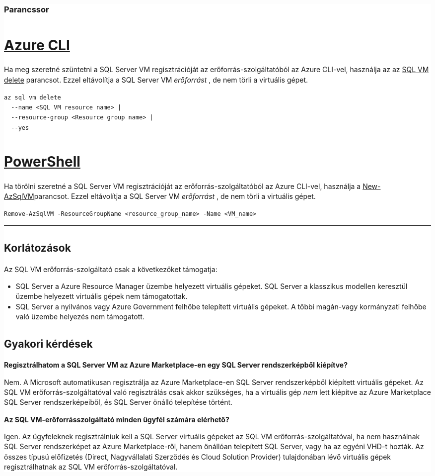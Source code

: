 ### <a name="command-line"></a>Parancssor

# <a name="azure-cli"></a>[Azure CLI](#tab/azure-cli)
Ha meg szeretné szüntetni a SQL Server VM regisztrációját az erőforrás-szolgáltatóból az Azure CLI-vel, használja az az [SQL VM delete](/cli/azure/sql/vm?view=azure-cli-latest#az-sql-vm-delete) parancsot. Ezzel eltávolítja a SQL Server VM *erőforrást* , de nem törli a virtuális gépet. 


```azurecli-interactive
az sql vm delete 
  --name <SQL VM resource name> |
  --resource-group <Resource group name> |
  --yes 
```

# <a name="powershell"></a>[PowerShell](#tab/azure-powershell)
Ha törölni szeretné a SQL Server VM regisztrációját az erőforrás-szolgáltatóból az Azure CLI-vel, használja a [New-AzSqlVM](/powershell/module/az.sqlvirtualmachine/new-azsqlvm)parancsot. Ezzel eltávolítja a SQL Server VM *erőforrást* , de nem törli a virtuális gépet. 

```powershell-interactive
Remove-AzSqlVM -ResourceGroupName <resource_group_name> -Name <VM_name>
```

---

## <a name="limitations"></a>Korlátozások

Az SQL VM erőforrás-szolgáltató csak a következőket támogatja:
- SQL Server a Azure Resource Manager üzembe helyezett virtuális gépeket. SQL Server a klasszikus modellen keresztül üzembe helyezett virtuális gépek nem támogatottak. 
- SQL Server a nyilvános vagy Azure Government felhőbe telepített virtuális gépeket. A többi magán-vagy kormányzati felhőbe való üzembe helyezés nem támogatott. 


## <a name="frequently-asked-questions"></a>Gyakori kérdések 

**Regisztrálhatom a SQL Server VM az Azure Marketplace-en egy SQL Server rendszerképből kiépítve?**

Nem. A Microsoft automatikusan regisztrálja az Azure Marketplace-en SQL Server rendszerképből kiépített virtuális gépeket. Az SQL VM erőforrás-szolgáltatóval való regisztrálás csak akkor szükséges, ha a virtuális gép *nem* lett kiépítve az Azure Marketplace SQL Server rendszerképeiből, és SQL Server önálló telepítése történt.

**Az SQL VM-erőforrásszolgáltató minden ügyfél számára elérhető?** 

Igen. Az ügyfeleknek regisztrálniuk kell a SQL Server virtuális gépeket az SQL VM erőforrás-szolgáltatóval, ha nem használnak SQL Server rendszerképet az Azure Marketplace-ről, hanem önállóan telepített SQL Server, vagy ha az egyéni VHD-t hozták. Az összes típusú előfizetés (Direct, Nagyvállalati Szerződés és Cloud Solution Provider) tulajdonában lévő virtuális gépek regisztrálhatnak az SQL VM erőforrás-szolgáltatóval.

